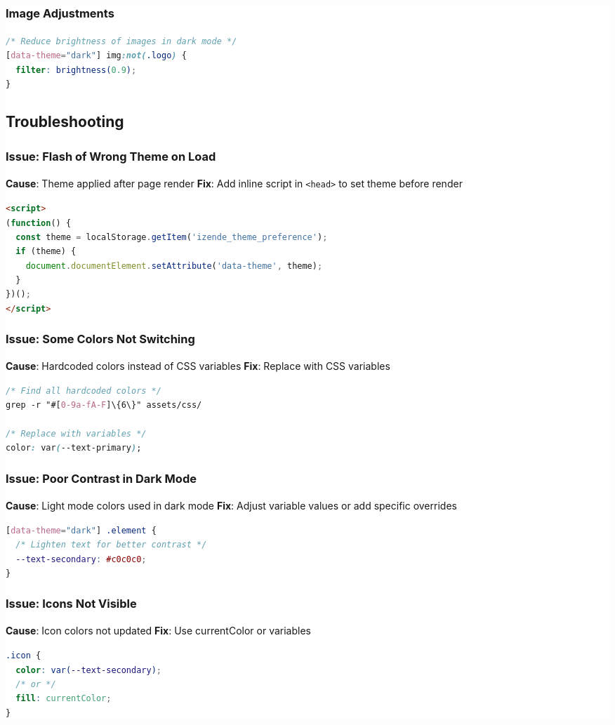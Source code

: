 ### Image Adjustments
```css
/* Reduce brightness of images in dark mode */
[data-theme="dark"] img:not(.logo) {
  filter: brightness(0.9);
}
```

## Troubleshooting

### Issue: Flash of Wrong Theme on Load
**Cause**: Theme applied after page render
**Fix**: Add inline script in `<head>` to set theme before render
```html
<script>
(function() {
  const theme = localStorage.getItem('izende_theme_preference');
  if (theme) {
    document.documentElement.setAttribute('data-theme', theme);
  }
})();
</script>
```

### Issue: Some Colors Not Switching
**Cause**: Hardcoded colors instead of CSS variables
**Fix**: Replace with CSS variables
```css
/* Find all hardcoded colors */
grep -r "#[0-9a-fA-F]\{6\}" assets/css/

/* Replace with variables */
color: var(--text-primary);
```

### Issue: Poor Contrast in Dark Mode
**Cause**: Light mode colors used in dark mode
**Fix**: Adjust variable values or add specific overrides
```css
[data-theme="dark"] .element {
  /* Lighten text for better contrast */
  --text-secondary: #c0c0c0;
}
```

### Issue: Icons Not Visible
**Cause**: Icon colors not updated
**Fix**: Use currentColor or variables
```css
.icon {
  color: var(--text-secondary);
  /* or */
  fill: currentColor;
}
```
